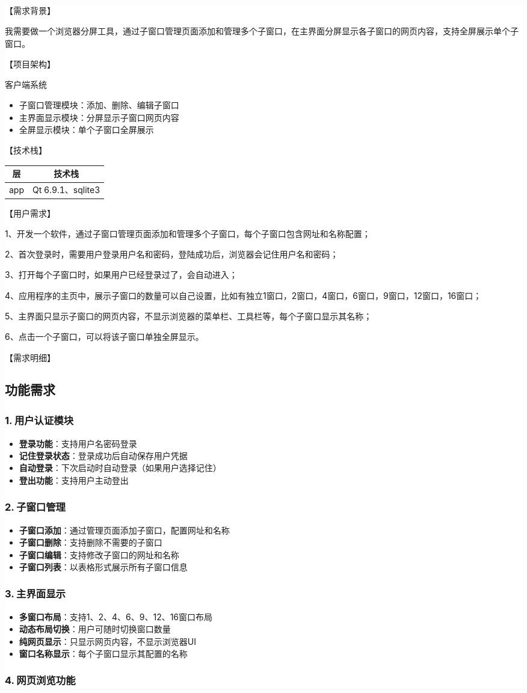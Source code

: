 【需求背景】

我需要做一个浏览器分屏工具，通过子窗口管理页面添加和管理多个子窗口，在主界面分屏显示各子窗口的网页内容，支持全屏展示单个子窗口。

【项目架构】

客户端系统
- 子窗口管理模块：添加、删除、编辑子窗口
- 主界面显示模块：分屏显示子窗口网页内容
- 全屏显示模块：单个子窗口全屏展示

【技术栈】

| 层  | 技术栈            |
| --- | ----------------- |
| app | Qt 6.9.1、sqlite3 |

【用户需求】

1、开发一个软件，通过子窗口管理页面添加和管理多个子窗口，每个子窗口包含网址和名称配置；

2、首次登录时，需要用户登录用户名和密码，登陆成功后，浏览器会记住用户名和密码；

3、打开每个子窗口时，如果用户已经登录过了，会自动进入；

4、应用程序的主页中，展示子窗口的数量可以自己设置，比如有独立1窗口，2窗口，4窗口，6窗口，9窗口，12窗口，16窗口；

5、主界面只显示子窗口的网页内容，不显示浏览器的菜单栏、工具栏等，每个子窗口显示其名称；

6、点击一个子窗口，可以将该子窗口单独全屏显示。

【需求明细】

## 功能需求

### 1. 用户认证模块

- **登录功能**：支持用户名密码登录
- **记住登录状态**：登录成功后自动保存用户凭据
- **自动登录**：下次启动时自动登录（如果用户选择记住）
- **登出功能**：支持用户主动登出

### 2. 子窗口管理

- **子窗口添加**：通过管理页面添加子窗口，配置网址和名称
- **子窗口删除**：支持删除不需要的子窗口
- **子窗口编辑**：支持修改子窗口的网址和名称
- **子窗口列表**：以表格形式展示所有子窗口信息

### 3. 主界面显示

- **多窗口布局**：支持1、2、4、6、9、12、16窗口布局
- **动态布局切换**：用户可随时切换窗口数量
- **纯网页显示**：只显示网页内容，不显示浏览器UI
- **窗口名称显示**：每个子窗口显示其配置的名称

### 4. 网页浏览功能
